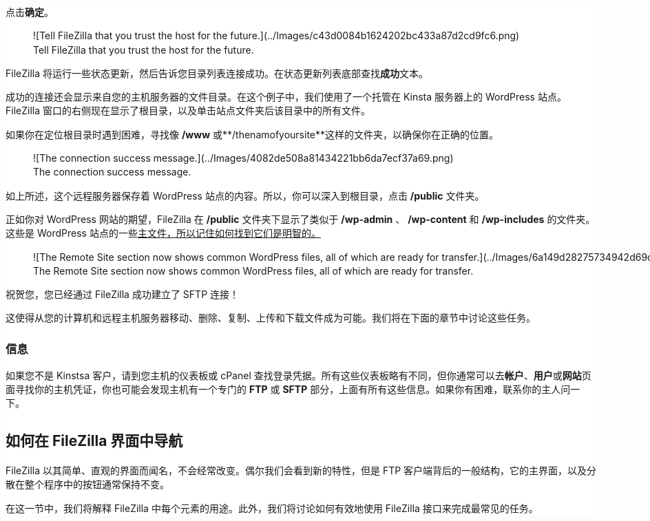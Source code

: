 点击**确定**。

<figure id="attachment_110620" aria-describedby="caption-attachment-110620" style="width: 1600px" class="wp-caption alignnone">![Tell FileZilla that you trust the host for the future.](../Images/c43d0084b1624202bc433a87d2cd9fc6.png)

<figcaption id="caption-attachment-110620" class="wp-caption-text">Tell FileZilla that you trust the host for the future.</figcaption>

</figure>

FileZilla 将运行一些状态更新，然后告诉您目录列表连接成功。在状态更新列表底部查找**成功**文本。

成功的连接还会显示来自您的主机服务器的文件目录。在这个例子中，我们使用了一个托管在 Kinsta 服务器上的 WordPress 站点。FileZilla 窗口的右侧现在显示了根目录，以及单击站点文件夹后该目录中的所有文件。

如果你在定位根目录时遇到困难，寻找像 **/www** 或**/thenamofyoursite**这样的文件夹，以确保你在正确的位置。

<figure id="attachment_110621" aria-describedby="caption-attachment-110621" style="width: 1600px" class="wp-caption alignnone">![The connection success message.](../Images/4082de508a81434221bb6da7ecf37a69.png)

<figcaption id="caption-attachment-110621" class="wp-caption-text">The connection success message.</figcaption>

</figure>

如上所述，这个远程服务器保存着 WordPress 站点的内容。所以，你可以深入到根目录，点击 **/public** 文件夹。

正如你对 WordPress 网站的期望，FileZilla 在 **/public** 文件夹下显示了类似于 **/wp-admin** 、 **/wp-content** 和 **/wp-includes** 的文件夹。这些是 WordPress 站点的一些[主文件，所以记住如何找到它们是明智的。](https://kinsta.com/knowledgebase/wordpress-files/)

<figure id="attachment_110622" aria-describedby="caption-attachment-110622" style="width: 1600px" class="wp-caption alignnone">![The Remote Site section now shows common WordPress files, all of which are ready for transfer.](../Images/6a149d28275734942d69c17e2e5ac1a4.png)

<figcaption id="caption-attachment-110622" class="wp-caption-text">The Remote Site section now shows common WordPress files, all of which are ready for transfer.</figcaption>

</figure>

祝贺您，您已经通过 FileZilla 成功建立了 SFTP 连接！

这使得从您的计算机和远程主机服务器移动、删除、复制、上传和下载文件成为可能。我们将在下面的章节中讨论这些任务。

<aside role="note" class="wp-block-kinsta-notice is-style-info">

### 信息

如果您不是 Kinstsa 客户，请到您主机的仪表板或 cPanel 查找登录凭据。所有这些仪表板略有不同，但你通常可以去**帐户**、**用户**或**网站**页面寻找你的主机凭证，你也可能会发现主机有一个专门的 **FTP** 或 **SFTP** 部分，上面有所有这些信息。如果你有困难，联系你的主人问一下。

</aside>

## 如何在 FileZilla 界面中导航

FileZilla 以其简单、直观的界面而闻名，不会经常改变。偶尔我们会看到新的特性，但是 FTP 客户端背后的一般结构，它的主界面，以及分散在整个程序中的按钮通常保持不变。

在这一节中，我们将解释 FileZilla 中每个元素的用途。此外，我们将讨论如何有效地使用 FileZilla 接口来完成最常见的任务。
